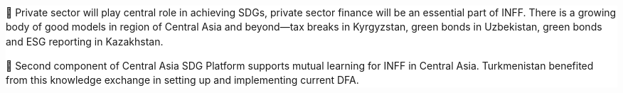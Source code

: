 🔸 Private sector will play central role in achieving SDGs, private sector finance will be an essential part of INFF. There is a growing body of good models in region of Central Asia and beyond—tax breaks in Kyrgyzstan, green bonds in Uzbekistan, green bonds and ESG reporting in Kazakhstan.

🔸 Second component of Central Asia SDG Platform supports mutual learning for INFF in Central Asia. Turkmenistan benefited from this knowledge exchange in setting up and implementing current DFA.

